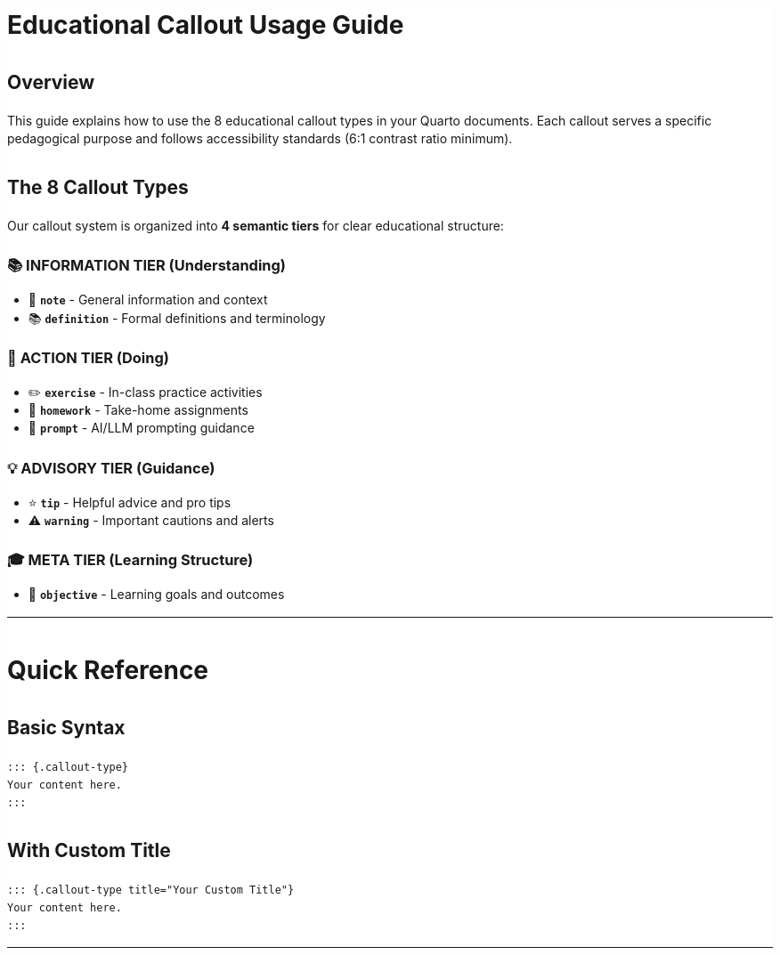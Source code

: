# Educational Callout Usage Guide

## Overview

This guide explains how to use the 8 educational callout types in your Quarto documents. Each callout serves a specific pedagogical purpose and follows accessibility standards (6:1 contrast ratio minimum).

## The 8 Callout Types

Our callout system is organized into **4 semantic tiers** for clear educational structure:

### 📚 **INFORMATION TIER** (Understanding)
- 📖 **`note`** - General information and context
- 📚 **`definition`** - Formal definitions and terminology

### 🎯 **ACTION TIER** (Doing)  
- ✏️ **`exercise`** - In-class practice activities
- 📝 **`homework`** - Take-home assignments
- 🤖 **`prompt`** - AI/LLM prompting guidance

### 💡 **ADVISORY TIER** (Guidance)
- ⭐ **`tip`** - Helpful advice and pro tips
- ⚠️ **`warning`** - Important cautions and alerts

### 🎓 **META TIER** (Learning Structure)
- 🎯 **`objective`** - Learning goals and outcomes

---

# Quick Reference

## Basic Syntax
```markdown
::: {.callout-type}
Your content here.
:::
```

## With Custom Title
```markdown
::: {.callout-type title="Your Custom Title"}
Your content here.
:::
```

---
